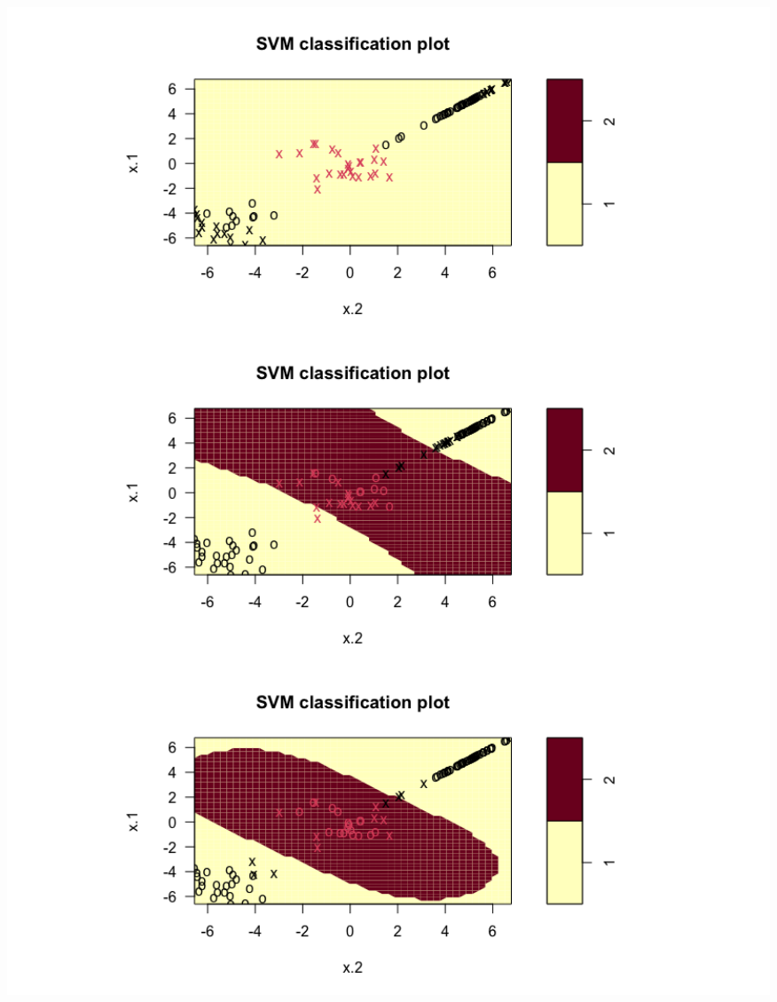 <img src="Lab_9_Support_Vector_Machines_Exercises_files/figure-gfm/unnamed-chunk-7-1.png" width="70%" style="display: block; margin: auto;" /><img src="Lab_9_Support_Vector_Machines_Exercises_files/figure-gfm/unnamed-chunk-7-2.png" width="70%" style="display: block; margin: auto;" /><img src="Lab_9_Support_Vector_Machines_Exercises_files/figure-gfm/unnamed-chunk-7-3.png" width="70%" style="display: block; margin: auto;" />
